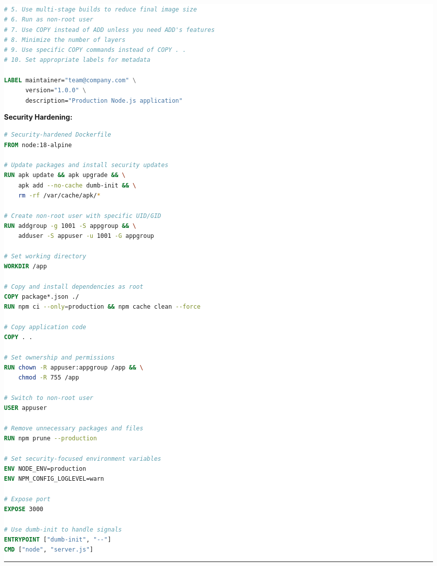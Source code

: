 ```dockerfile
# 5. Use multi-stage builds to reduce final image size
# 6. Run as non-root user
# 7. Use COPY instead of ADD unless you need ADD's features
# 8. Minimize the number of layers
# 9. Use specific COPY commands instead of COPY . .
# 10. Set appropriate labels for metadata

LABEL maintainer="team@company.com" \
      version="1.0.0" \
      description="Production Node.js application"
```

**Security Hardening:**

```dockerfile
# Security-hardened Dockerfile
FROM node:18-alpine

# Update packages and install security updates
RUN apk update && apk upgrade && \
    apk add --no-cache dumb-init && \
    rm -rf /var/cache/apk/*

# Create non-root user with specific UID/GID
RUN addgroup -g 1001 -S appgroup && \
    adduser -S appuser -u 1001 -G appgroup

# Set working directory
WORKDIR /app

# Copy and install dependencies as root
COPY package*.json ./
RUN npm ci --only=production && npm cache clean --force

# Copy application code
COPY . .

# Set ownership and permissions
RUN chown -R appuser:appgroup /app && \
    chmod -R 755 /app

# Switch to non-root user
USER appuser

# Remove unnecessary packages and files
RUN npm prune --production

# Set security-focused environment variables
ENV NODE_ENV=production
ENV NPM_CONFIG_LOGLEVEL=warn

# Expose port
EXPOSE 3000

# Use dumb-init to handle signals
ENTRYPOINT ["dumb-init", "--"]
CMD ["node", "server.js"]
```

---